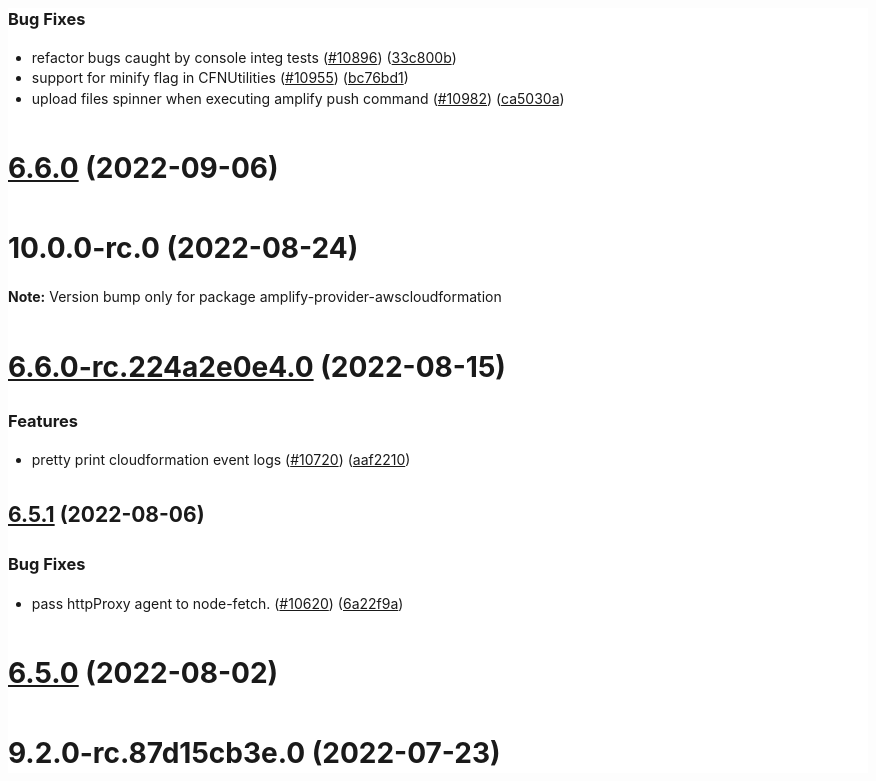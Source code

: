### Bug Fixes

- refactor bugs caught by console integ tests ([#10896](https://github.com/aws-amplify/amplify-cli/issues/10896)) ([33c800b](https://github.com/aws-amplify/amplify-cli/commit/33c800b0046c3df97de0daad780c09fef4b5eb2c))
- support for minify flag in CFNUtilities ([#10955](https://github.com/aws-amplify/amplify-cli/issues/10955)) ([bc76bd1](https://github.com/aws-amplify/amplify-cli/commit/bc76bd11784bac76750ad3ddf8a0c88d6020744c))
- upload files spinner when executing amplify push command ([#10982](https://github.com/aws-amplify/amplify-cli/issues/10982)) ([ca5030a](https://github.com/aws-amplify/amplify-cli/commit/ca5030a88c079d9e234ca0882ddbc18e9810eed3))

# [6.6.0](https://github.com/aws-amplify/amplify-cli/compare/amplify-provider-awscloudformation@6.6.0-rc.224a2e0e4.0...amplify-provider-awscloudformation@6.6.0) (2022-09-06)

# 10.0.0-rc.0 (2022-08-24)

**Note:** Version bump only for package amplify-provider-awscloudformation

# [6.6.0-rc.224a2e0e4.0](https://github.com/aws-amplify/amplify-cli/compare/amplify-provider-awscloudformation@6.5.1...amplify-provider-awscloudformation@6.6.0-rc.224a2e0e4.0) (2022-08-15)

### Features

- pretty print cloudformation event logs ([#10720](https://github.com/aws-amplify/amplify-cli/issues/10720)) ([aaf2210](https://github.com/aws-amplify/amplify-cli/commit/aaf22103548a329b3092f52736c28c9b5c5b8b8b))

## [6.5.1](https://github.com/aws-amplify/amplify-cli/compare/amplify-provider-awscloudformation@6.5.0...amplify-provider-awscloudformation@6.5.1) (2022-08-06)

### Bug Fixes

- pass httpProxy agent to node-fetch. ([#10620](https://github.com/aws-amplify/amplify-cli/issues/10620)) ([6a22f9a](https://github.com/aws-amplify/amplify-cli/commit/6a22f9a7e2850579330c5212ed57d0e144b0eb23))

# [6.5.0](https://github.com/aws-amplify/amplify-cli/compare/amplify-provider-awscloudformation@6.4.2...amplify-provider-awscloudformation@6.5.0) (2022-08-02)

# 9.2.0-rc.87d15cb3e.0 (2022-07-23)

